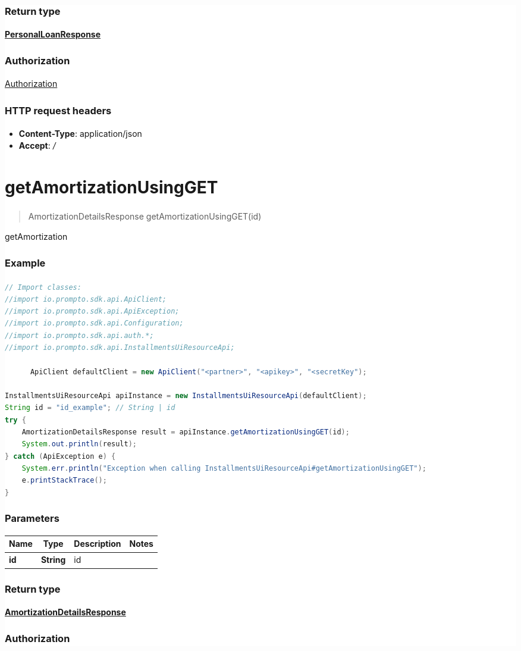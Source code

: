 ### Return type

[**PersonalLoanResponse**](PersonalLoanResponse.md)

### Authorization

[Authorization](../README.md#Authorization)

### HTTP request headers

 - **Content-Type**: application/json
 - **Accept**: */*

<a name="getAmortizationUsingGET"></a>
# **getAmortizationUsingGET**
> AmortizationDetailsResponse getAmortizationUsingGET(id)

getAmortization

### Example
```java
// Import classes:
//import io.prompto.sdk.api.ApiClient;
//import io.prompto.sdk.api.ApiException;
//import io.prompto.sdk.api.Configuration;
//import io.prompto.sdk.api.auth.*;
//import io.prompto.sdk.api.InstallmentsUiResourceApi;

      ApiClient defaultClient = new ApiClient("<partner>", "<apikey>", "<secretKey");

InstallmentsUiResourceApi apiInstance = new InstallmentsUiResourceApi(defaultClient);
String id = "id_example"; // String | id
try {
    AmortizationDetailsResponse result = apiInstance.getAmortizationUsingGET(id);
    System.out.println(result);
} catch (ApiException e) {
    System.err.println("Exception when calling InstallmentsUiResourceApi#getAmortizationUsingGET");
    e.printStackTrace();
}
```

### Parameters

Name | Type | Description  | Notes
------------- | ------------- | ------------- | -------------
 **id** | **String**| id |

### Return type

[**AmortizationDetailsResponse**](AmortizationDetailsResponse.md)

### Authorization
